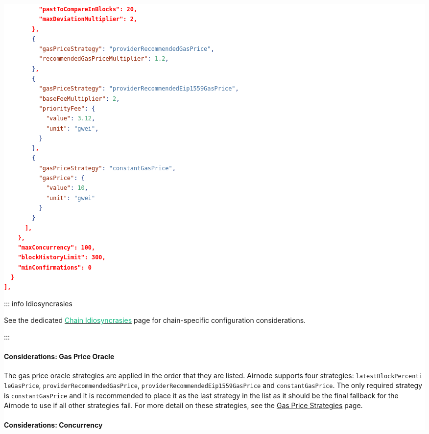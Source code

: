```json
          "pastToCompareInBlocks": 20,
          "maxDeviationMultiplier": 2,
        },
        {
          "gasPriceStrategy": "providerRecommendedGasPrice",
          "recommendedGasPriceMultiplier": 1.2,
        },
        {
          "gasPriceStrategy": "providerRecommendedEip1559GasPrice",
          "baseFeeMultiplier": 2,
          "priorityFee": {
            "value": 3.12,
            "unit": "gwei",
          }
        },
        {
          "gasPriceStrategy": "constantGasPrice",
          "gasPrice": {
            "value": 10,
            "unit": "gwei"
          }
        }
      ],
    },
    "maxConcurrency": 100,
    "blockHistoryLimit": 300,
    "minConfirmations": 0
  }
],
```

::: info Idiosyncrasies

See the dedicated
[<span style="color: rgb(16, 185, 129)">Chain Idiosyncrasies</span>](/reference/airnode/next/chain-idiosyncrasies.md)
page for chain-specific configuration considerations.

:::

#### Considerations: Gas Price Oracle

The gas price oracle strategies are applied in the order that they are listed.
Airnode supports four strategies: `latestBlockPercentileGasPrice`,
`providerRecommendedGasPrice`, `providerRecommendedEip1559GasPrice` and
`constantGasPrice`. The only required strategy is `constantGasPrice` and it is
recommended to place it as the last strategy in the list as it should be the
final fallback for the Airnode to use if all other strategies fail. For more
detail on these strategies, see the
[Gas Price Strategies](/reference/airnode/next/concepts/gas-prices.md) page.

#### Considerations: Concurrency
